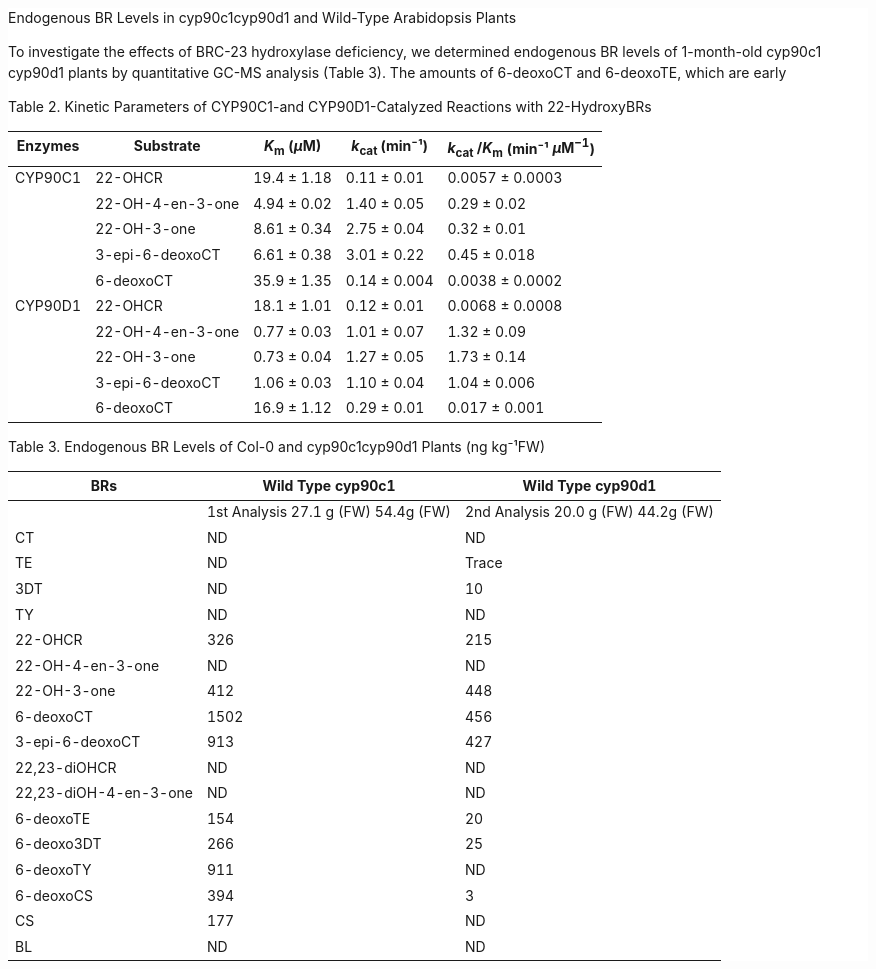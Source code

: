 Endogenous BR Levels in cyp90c1cyp90d1 and Wild-Type Arabidopsis Plants

To investigate the effects of BRC-23 hydroxylase deficiency, we determined endogenous BR levels of 1-month-old cyp90c1 cyp90d1 plants by quantitative GC-MS analysis (Table 3). The amounts of 6-deoxoCT and 6-deoxoTE, which are early

Table 2. Kinetic Parameters of CYP90C1-and CYP90D1-Catalyzed Reactions with 22-HydroxyBRs

| Enzymes | Substrate       | $K_{\mathrm{m}}$ ($\mu \mathrm{M}$) | $k_{\text {cat }}$ (min⁻¹) | $k_{\text {cat }} / K_{\mathrm{m}}$ (min⁻¹ $\mu \mathrm{M}^{-1}$) |
|---------|-----------------|------------------------------------|---------------------------|---------------------------------------------|
| CYP90C1 | 22-OHCR         | 19.4 ± 1.18                        | 0.11 ± 0.01               | 0.0057 ± 0.0003                              |
|         | 22-OH-4-en-3-one | 4.94 ± 0.02                        | 1.40 ± 0.05               | 0.29 ± 0.02                                  |
|         | 22-OH-3-one     | 8.61 ± 0.34                        | 2.75 ± 0.04               | 0.32 ± 0.01                                  |
|         | 3-epi-6-deoxoCT  | 6.61 ± 0.38                        | 3.01 ± 0.22               | 0.45 ± 0.018                                 |
|         | 6-deoxoCT       | 35.9 ± 1.35                        | 0.14 ± 0.004              | 0.0038 ± 0.0002                              |
| CYP90D1 | 22-OHCR         | 18.1 ± 1.01                        | 0.12 ± 0.01               | 0.0068 ± 0.0008                              |
|         | 22-OH-4-en-3-one | 0.77 ± 0.03                        | 1.01 ± 0.07               | 1.32 ± 0.09                                  |
|         | 22-OH-3-one     | 0.73 ± 0.04                        | 1.27 ± 0.05               | 1.73 ± 0.14                                  |
|         | 3-epi-6-deoxoCT  | 1.06 ± 0.03                        | 1.10 ± 0.04               | 1.04 ± 0.006                                 |
|         | 6-deoxoCT       | 16.9 ± 1.12                        | 0.29 ± 0.01               | 0.017 ± 0.001                                |

Table 3. Endogenous BR Levels of Col-0 and cyp90c1cyp90d1 Plants (ng kg⁻¹FW)

| BRs           | Wild Type cyp90c1 | Wild Type cyp90d1 |
|---------------|-------------------|-------------------|
|               | 1st Analysis 27.1 g (FW) 54.4g (FW) | 2nd Analysis 20.0 g (FW) 44.2g (FW) |
| CT            | ND                | ND                |
| TE            | ND                | Trace             |
| 3DT           | ND                | 10                |
| TY            | ND                | ND                |
| 22-OHCR       | 326               | 215               |
| 22-OH-4-en-3-one | ND              | ND                |
| 22-OH-3-one   | 412               | 448               |
| 6-deoxoCT     | 1502              | 456               |
| 3-epi-6-deoxoCT | 913              | 427               |
| 22,23-diOHCR  | ND                | ND                |
| 22,23-diOH-4-en-3-one | ND        | ND                |
| 6-deoxoTE     | 154               | 20                |
| 6-deoxo3DT    | 266               | 25                |
| 6-deoxoTY     | 911               | ND                |
| 6-deoxoCS     | 394               | 3                 |
| CS            | 177               | ND                |
| BL            | ND                | ND                |
